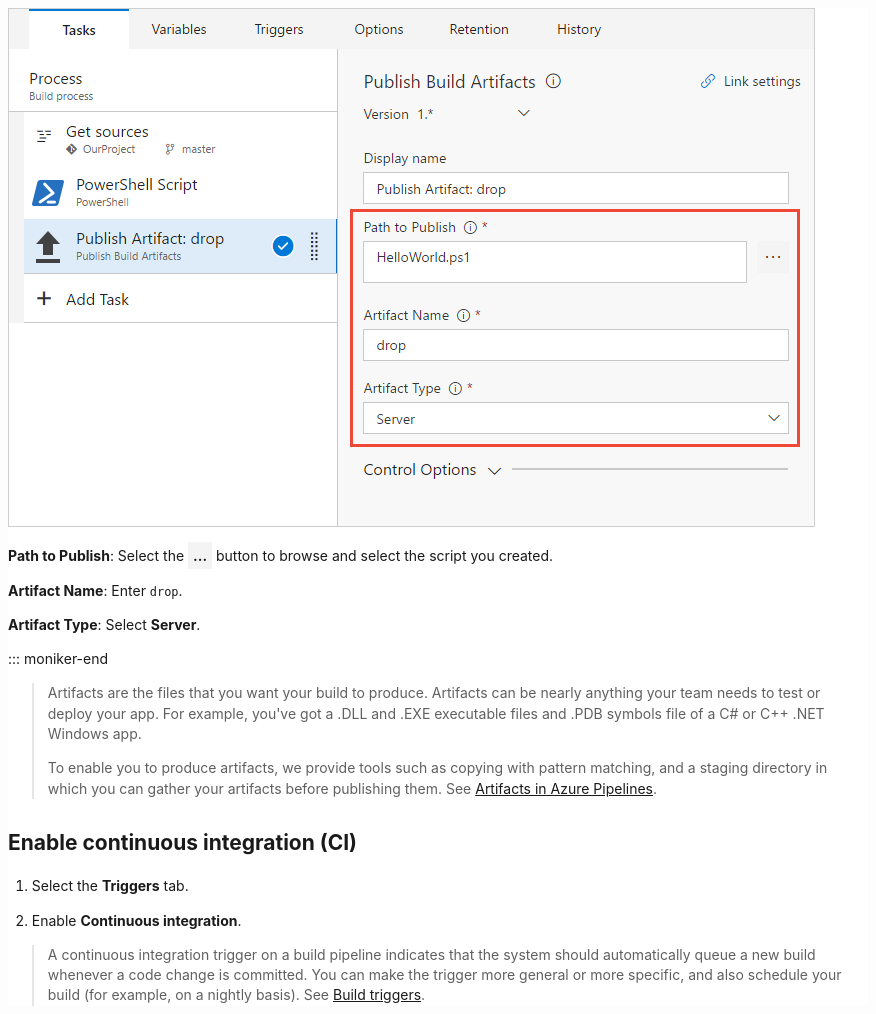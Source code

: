  ![publish artifact task](_img/get-started-designer/publish-artifact-task.png)

 **Path to Publish**: Select the <span style="background-color: rgb(244,244,244);font-weight:bold;padding:5px">...</span> button to browse and select the script you created.

 **Artifact Name**: Enter `drop`.

 **Artifact Type**: Select **Server**.

::: moniker-end

> Artifacts are the files that you want your build to produce. Artifacts can be nearly anything your team needs to test or deploy your app. For example, you've got a .DLL and .EXE executable files and .PDB symbols file of a C# or C++ .NET Windows app.
>
> To enable you to produce artifacts, we provide tools such as copying with pattern matching, and a staging directory in which you can gather your artifacts before publishing them. See [Artifacts in Azure Pipelines](artifacts/artifacts-overview.md).

## Enable continuous integration (CI)

1. Select the **Triggers** tab.

1. Enable **Continuous integration**.

>  A continuous integration trigger on a build pipeline indicates that the system should automatically queue a new build whenever a code change is committed. You can make the trigger more general or more specific, and also schedule your build (for example, on a nightly basis). See [Build triggers](build/triggers.md).
